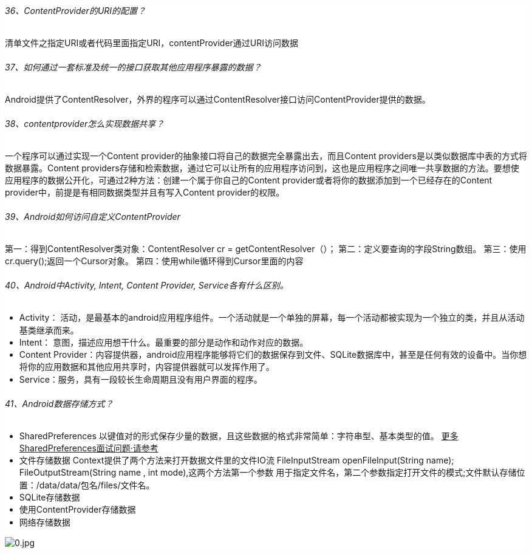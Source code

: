 ###### 36、ContentProvider的URI的配置？
清单文件之指定URI或者代码里面指定URI，contentProvider通过URI访问数据

###### 37、如何通过一套标准及统一的接口获取其他应用程序暴露的数据？
Android提供了ContentResolver，外界的程序可以通过ContentResolver接口访问ContentProvider提供的数据。

###### 38、contentprovider怎么实现数据共享？
一个程序可以通过实现一个Content provider的抽象接口将自己的数据完全暴露出去，而且Content providers是以类似数据库中表的方式将数据暴露。Content providers存储和检索数据，通过它可以让所有的应用程序访问到，这也是应用程序之间唯一共享数据的方法。要想使应用程序的数据公开化，可通过2种方法：创建一个属于你自己的Content provider或者将你的数据添加到一个已经存在的Content provider中，前提是有相同数据类型并且有写入Content provider的权限。

###### 39、Android如何访问自定义ContentProvider
第一：得到ContentResolver类对象：ContentResolver cr = getContentResolver（）；
第二：定义要查询的字段String数组。
第三：使用cr.query();返回一个Cursor对象。
第四：使用while循环得到Cursor里面的内容

###### 40、Android中Activity, Intent, Content Provider, Service各有什么区别。
* Activity： 活动，是最基本的android应用程序组件。一个活动就是一个单独的屏幕，每一个活动都被实现为一个独立的类，并且从活动基类继承而来。
* Intent： 意图，描述应用想干什么。最重要的部分是动作和动作对应的数据。
* Content Provider：内容提供器，android应用程序能够将它们的数据保存到文件、SQLite数据库中，甚至是任何有效的设备中。当你想将你的应用数据和其他应用共享时，内容提供器就可以发挥作用了。
* Service：服务，具有一段较长生命周期且没有用户界面的程序。

###### 41、Android数据存储方式？
* SharedPreferences
以键值对的形式保存少量的数据，且这些数据的格式非常简单：字符串型、基本类型的值。
[更多SharedPreferences面试问题·请参考](https://github.com/jasonLYF/ShareInterview/blob/master/%E9%9D%A2%E8%AF%95-SharedPreferences.md)
* 文件存储数据
Context提供了两个方法来打开数据文件里的文件IO流 FileInputStream openFileInput(String name); FileOutputStream(String name , int mode),这两个方法第一个参数 用于指定文件名，第二个参数指定打开文件的模式;文件默认存储位置：/data/data/包名/files/文件名。
* SQLite存储数据
* 使用ContentProvider存储数据
* 网络存储数据

![0.jpg](http://upload-images.jianshu.io/upload_images/1479978-0ff1a43230b41689.jpg?imageMogr2/auto-orient/strip%7CimageView2/2/w/1240)
